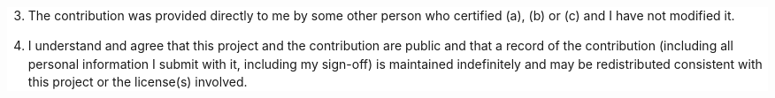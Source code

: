  3) The contribution was provided directly to me by some other person who certified (a), (b) or (c) and I have not modified it.

 4) I understand and agree that this project and the contribution are public and that a record of the contribution (including all personal information I submit with it, including my sign-off) is maintained indefinitely and may be redistributed consistent with this project or the license(s) involved.
